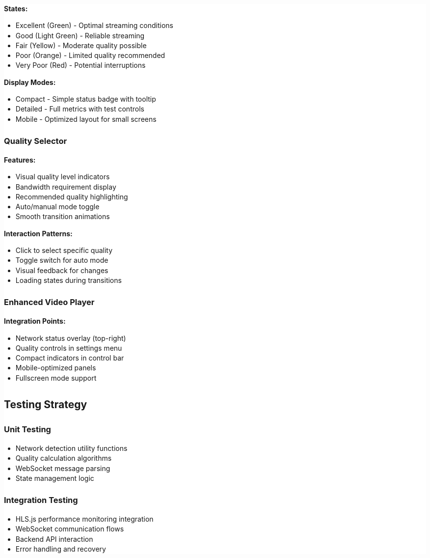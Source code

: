 **States:**

- Excellent (Green) - Optimal streaming conditions
- Good (Light Green) - Reliable streaming
- Fair (Yellow) - Moderate quality possible
- Poor (Orange) - Limited quality recommended
- Very Poor (Red) - Potential interruptions

**Display Modes:**

- Compact - Simple status badge with tooltip
- Detailed - Full metrics with test controls
- Mobile - Optimized layout for small screens

### Quality Selector

**Features:**

- Visual quality level indicators
- Bandwidth requirement display
- Recommended quality highlighting
- Auto/manual mode toggle
- Smooth transition animations

**Interaction Patterns:**

- Click to select specific quality
- Toggle switch for auto mode
- Visual feedback for changes
- Loading states during transitions

### Enhanced Video Player

**Integration Points:**

- Network status overlay (top-right)
- Quality controls in settings menu
- Compact indicators in control bar
- Mobile-optimized panels
- Fullscreen mode support

## Testing Strategy

### Unit Testing

- Network detection utility functions
- Quality calculation algorithms
- WebSocket message parsing
- State management logic

### Integration Testing

- HLS.js performance monitoring integration
- WebSocket communication flows
- Backend API interaction
- Error handling and recovery
